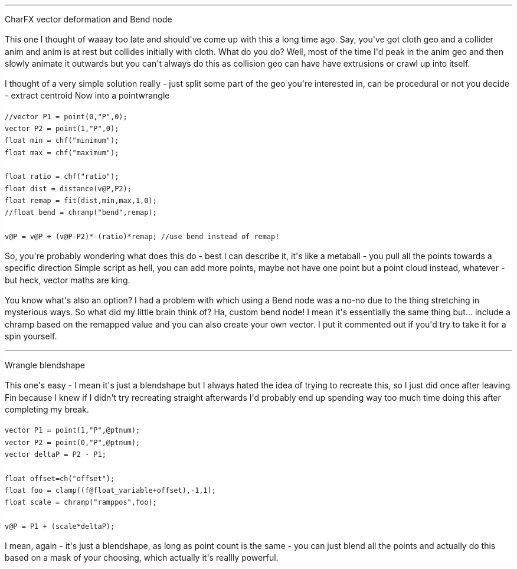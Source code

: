 --------------------------------------------------------

CharFX vector deformation and Bend node

This one I thought of waaay too late and should've come up with this a long time ago.
Say, you've got cloth geo and a collider anim and anim is at rest but collides initially with cloth. What do you do?
Well, most of the time I'd peak in the anim geo and then slowly animate it outwards but you can't always do this as collision geo can have have extrusions or crawl up into itself.

I thought of a very simple solution really - just split some part of the geo you're interested in, can be procedural or not you decide - extract centroid
Now into a pointwrangle

	//vector P1 = point(0,"P",0);
	vector P2 = point(1,"P",0);
	float min = chf("minimum");
	float max = chf("maximum");

	float ratio = chf("ratio");
	float dist = distance(v@P,P2);
	float remap = fit(dist,min,max,1,0);
	//float bend = chramp("bend",remap);

	v@P = v@P + (v@P-P2)*-(ratio)*remap; //use bend instead of remap!

So, you're probably wondering what does this do - best I can describe it, it's like a metaball - you pull all the points towards a specific direction
Simple script as hell, you can add more points, maybe not have one point but a point cloud instead, whatever - but heck, vector maths are king.

You know what's also an option? I had a problem with which using a Bend node was a no-no due to the thing stretching in mysterious ways. So what did my little brain think of? Ha, custom bend node! I mean it's essentially the same thing but... include a chramp based on the remapped value and you can also create your own vector. I put it commented out if you'd try to take it for a spin yourself.

----------------------------------------------------------

Wrangle blendshape

This one's easy - I mean it's just a blendshape but I always hated the idea of trying to recreate this, so I just did once after leaving Fin because I knew if I didn't try recreating straight afterwards I'd probably end up spending way too much time doing this after completing my break.

	vector P1 = point(1,"P",@ptnum);
	vector P2 = point(0,"P",@ptnum);
	vector deltaP = P2 - P1;

	float offset=ch("offset");
	float foo = clamp((f@float_variable+offset),-1,1);
	float scale = chramp("ramppos",foo);

	v@P = P1 + (scale*deltaP);

I mean, again - it's just a blendshape, as long as point count is the same - you can just blend all the points and actually do this based on a mask of your choosing, which actually it's reallly powerful.
